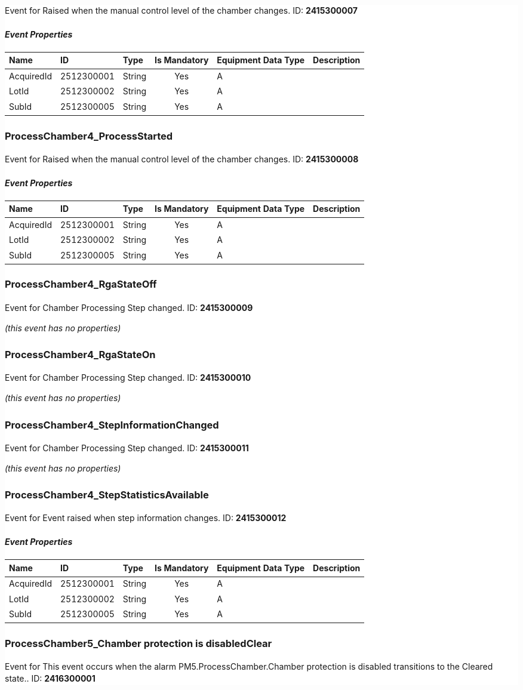 Event for Raised when the manual control level of the chamber changes. ID: **2415300007**
#### *Event Properties*

Name          | ID | Type      | Is Mandatory | Equipment Data Type | Description
:------------ | :- | :-------- | :----------: | :-------- | :-----------
 AcquiredId | 2512300001 | String | Yes | A | 
 LotId | 2512300002 | String | Yes | A | 
 SubId | 2512300005 | String | Yes | A | 

### ProcessChamber4_ProcessStarted

Event for Raised when the manual control level of the chamber changes. ID: **2415300008**
#### *Event Properties*

Name          | ID | Type      | Is Mandatory | Equipment Data Type | Description
:------------ | :- | :-------- | :----------: | :-------- | :-----------
 AcquiredId | 2512300001 | String | Yes | A | 
 LotId | 2512300002 | String | Yes | A | 
 SubId | 2512300005 | String | Yes | A | 

### ProcessChamber4_RgaStateOff

Event for Chamber Processing Step changed. ID: **2415300009**

*(this event has no properties)*

### ProcessChamber4_RgaStateOn

Event for Chamber Processing Step changed. ID: **2415300010**

*(this event has no properties)*

### ProcessChamber4_StepInformationChanged

Event for Chamber Processing Step changed. ID: **2415300011**

*(this event has no properties)*

### ProcessChamber4_StepStatisticsAvailable

Event for Event raised when step information changes. ID: **2415300012**
#### *Event Properties*

Name          | ID | Type      | Is Mandatory | Equipment Data Type | Description
:------------ | :- | :-------- | :----------: | :-------- | :-----------
 AcquiredId | 2512300001 | String | Yes | A | 
 LotId | 2512300002 | String | Yes | A | 
 SubId | 2512300005 | String | Yes | A | 

### ProcessChamber5_Chamber protection is disabledClear

Event for This event occurs when the alarm PM5.ProcessChamber.Chamber protection is disabled transitions to the Cleared state.. ID: **2416300001**
